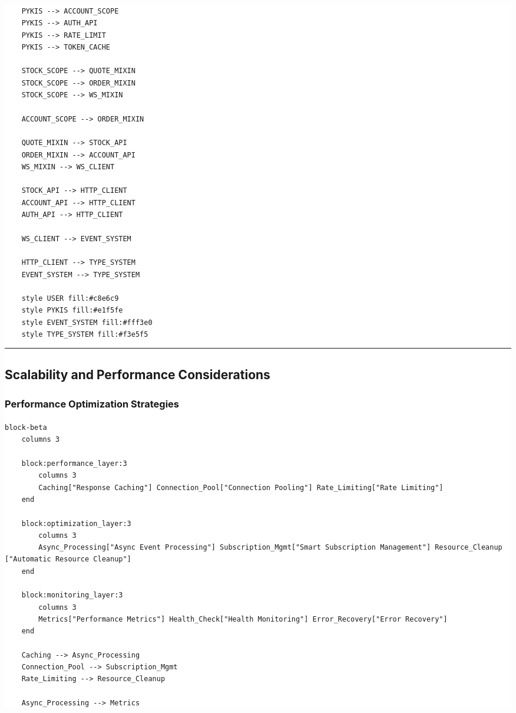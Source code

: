 ```mermaid
    PYKIS --> ACCOUNT_SCOPE
    PYKIS --> AUTH_API
    PYKIS --> RATE_LIMIT
    PYKIS --> TOKEN_CACHE
    
    STOCK_SCOPE --> QUOTE_MIXIN
    STOCK_SCOPE --> ORDER_MIXIN
    STOCK_SCOPE --> WS_MIXIN
    
    ACCOUNT_SCOPE --> ORDER_MIXIN
    
    QUOTE_MIXIN --> STOCK_API
    ORDER_MIXIN --> ACCOUNT_API
    WS_MIXIN --> WS_CLIENT
    
    STOCK_API --> HTTP_CLIENT
    ACCOUNT_API --> HTTP_CLIENT
    AUTH_API --> HTTP_CLIENT
    
    WS_CLIENT --> EVENT_SYSTEM
    
    HTTP_CLIENT --> TYPE_SYSTEM
    EVENT_SYSTEM --> TYPE_SYSTEM
    
    style USER fill:#c8e6c9
    style PYKIS fill:#e1f5fe
    style EVENT_SYSTEM fill:#fff3e0
    style TYPE_SYSTEM fill:#f3e5f5
```

---

## Scalability and Performance Considerations

### Performance Optimization Strategies

```mermaid
block-beta
    columns 3
    
    block:performance_layer:3
        columns 3
        Caching["Response Caching"] Connection_Pool["Connection Pooling"] Rate_Limiting["Rate Limiting"]
    end
    
    block:optimization_layer:3
        columns 3
        Async_Processing["Async Event Processing"] Subscription_Mgmt["Smart Subscription Management"] Resource_Cleanup["Automatic Resource Cleanup"]
    end
    
    block:monitoring_layer:3
        columns 3
        Metrics["Performance Metrics"] Health_Check["Health Monitoring"] Error_Recovery["Error Recovery"]
    end
    
    Caching --> Async_Processing
    Connection_Pool --> Subscription_Mgmt
    Rate_Limiting --> Resource_Cleanup
    
    Async_Processing --> Metrics
```